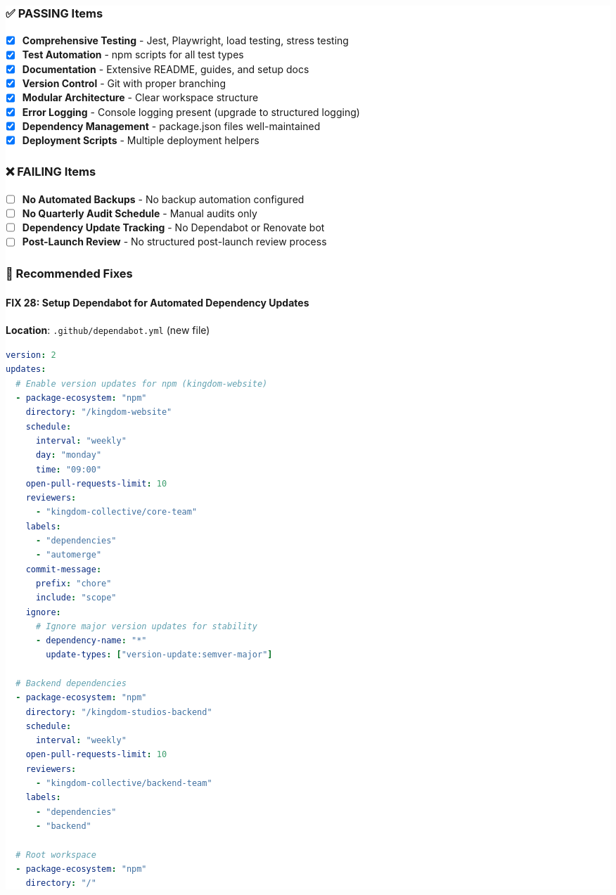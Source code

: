 ### ✅ PASSING Items

- [x] **Comprehensive Testing** - Jest, Playwright, load testing, stress testing
- [x] **Test Automation** - npm scripts for all test types
- [x] **Documentation** - Extensive README, guides, and setup docs
- [x] **Version Control** - Git with proper branching
- [x] **Modular Architecture** - Clear workspace structure
- [x] **Error Logging** - Console logging present (upgrade to structured logging)
- [x] **Dependency Management** - package.json files well-maintained
- [x] **Deployment Scripts** - Multiple deployment helpers

### ❌ FAILING Items

- [ ] **No Automated Backups** - No backup automation configured
- [ ] **No Quarterly Audit Schedule** - Manual audits only
- [ ] **Dependency Update Tracking** - No Dependabot or Renovate bot
- [ ] **Post-Launch Review** - No structured post-launch review process

### 🔧 Recommended Fixes

#### **FIX 28: Setup Dependabot for Automated Dependency Updates**

**Location**: `.github/dependabot.yml` (new file)

```yaml
version: 2
updates:
  # Enable version updates for npm (kingdom-website)
  - package-ecosystem: "npm"
    directory: "/kingdom-website"
    schedule:
      interval: "weekly"
      day: "monday"
      time: "09:00"
    open-pull-requests-limit: 10
    reviewers:
      - "kingdom-collective/core-team"
    labels:
      - "dependencies"
      - "automerge"
    commit-message:
      prefix: "chore"
      include: "scope"
    ignore:
      # Ignore major version updates for stability
      - dependency-name: "*"
        update-types: ["version-update:semver-major"]

  # Backend dependencies
  - package-ecosystem: "npm"
    directory: "/kingdom-studios-backend"
    schedule:
      interval: "weekly"
    open-pull-requests-limit: 10
    reviewers:
      - "kingdom-collective/backend-team"
    labels:
      - "dependencies"
      - "backend"

  # Root workspace
  - package-ecosystem: "npm"
    directory: "/"
```